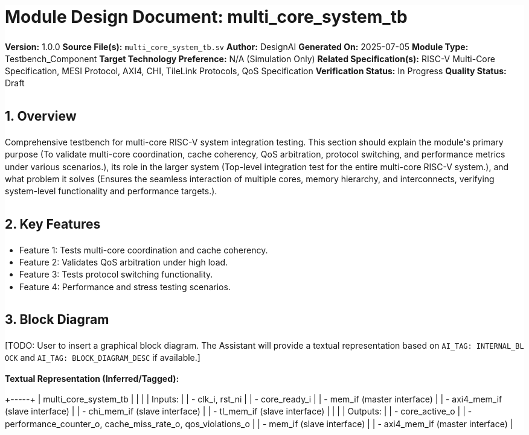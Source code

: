 # Module Design Document: multi_core_system_tb

**Version:** 1.0.0
**Source File(s):** `multi_core_system_tb.sv`
**Author:** DesignAI
**Generated On:** 2025-07-05
**Module Type:** Testbench_Component
**Target Technology Preference:** N/A (Simulation Only)
**Related Specification(s):** RISC-V Multi-Core Specification, MESI Protocol, AXI4, CHI, TileLink Protocols, QoS Specification
**Verification Status:** In Progress
**Quality Status:** Draft

## 1. Overview

Comprehensive testbench for multi-core RISC-V system integration testing.
This section should explain the module's primary purpose (To validate multi-core coordination, cache coherency, QoS arbitration, protocol switching, and performance metrics under various scenarios.), its role in the larger system (Top-level integration test for the entire multi-core RISC-V system.), and what problem it solves (Ensures the seamless interaction of multiple cores, memory hierarchy, and interconnects, verifying system-level functionality and performance targets.).

## 2. Key Features

* Feature 1: Tests multi-core coordination and cache coherency.
* Feature 2: Validates QoS arbitration under high load.
* Feature 3: Tests protocol switching functionality.
* Feature 4: Performance and stress testing scenarios.

## 3. Block Diagram

[TODO: User to insert a graphical block diagram. The Assistant will provide a textual representation based on `AI_TAG: INTERNAL_BLOCK` and `AI_TAG: BLOCK_DIAGRAM_DESC` if available.]

**Textual Representation (Inferred/Tagged):**

  +-----+
  | multi_core_system_tb                                |
  |                                                     |
  | Inputs:                                             |
  |   - clk_i, rst_ni                                   |
  |   - core_ready_i                                    |
  |   - mem_if (master interface)                       |
  |   - axi4_mem_if (slave interface)                   |
  |   - chi_mem_if (slave interface)                    |
  |   - tl_mem_if (slave interface)                     |
  |                                                     |
  | Outputs:                                            |
  |   - core_active_o                                   |
  |   - performance_counter_o, cache_miss_rate_o, qos_violations_o |
  |   - mem_if (slave interface)                        |
  |   - axi4_mem_if (master interface)                  |